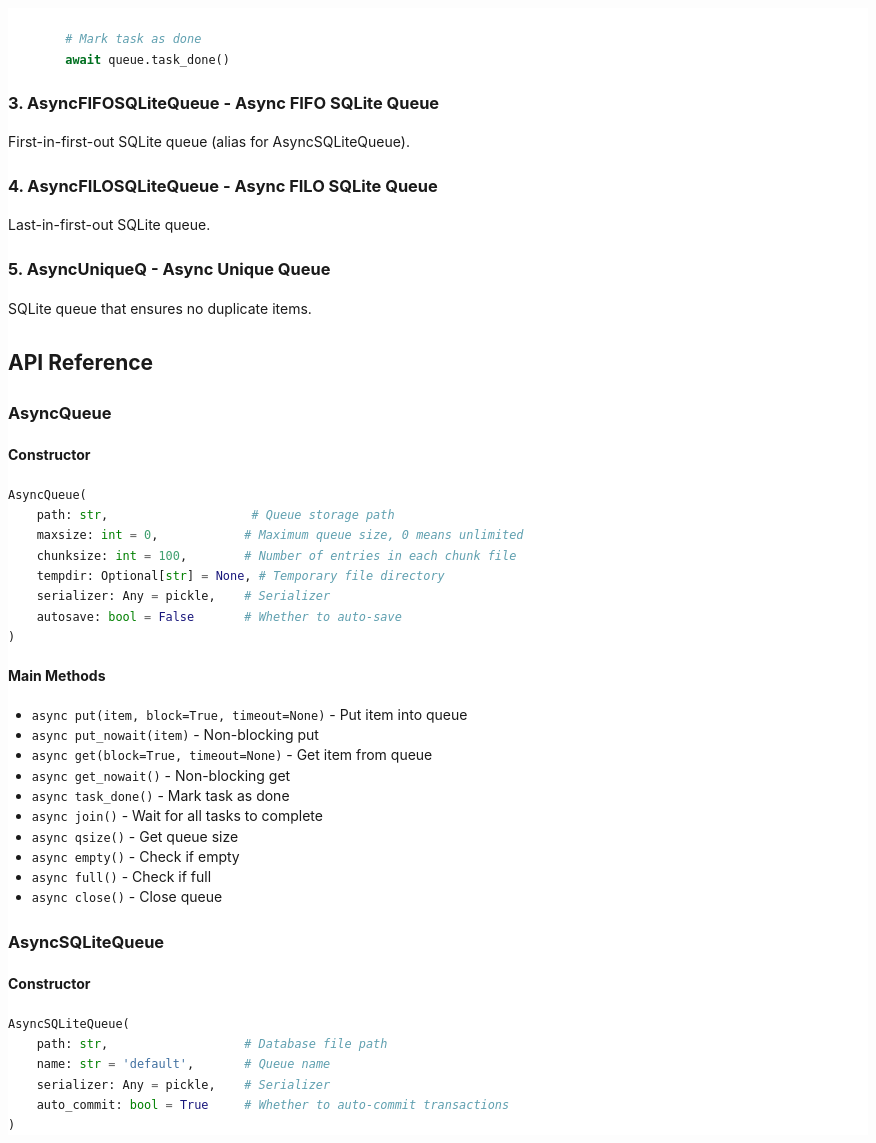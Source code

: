 ```python
        
        # Mark task as done
        await queue.task_done()
```

### 3. AsyncFIFOSQLiteQueue - Async FIFO SQLite Queue

First-in-first-out SQLite queue (alias for AsyncSQLiteQueue).

### 4. AsyncFILOSQLiteQueue - Async FILO SQLite Queue

Last-in-first-out SQLite queue.

### 5. AsyncUniqueQ - Async Unique Queue

SQLite queue that ensures no duplicate items.

## API Reference

### AsyncQueue

#### Constructor

```python
AsyncQueue(
    path: str,                    # Queue storage path
    maxsize: int = 0,            # Maximum queue size, 0 means unlimited
    chunksize: int = 100,        # Number of entries in each chunk file
    tempdir: Optional[str] = None, # Temporary file directory
    serializer: Any = pickle,    # Serializer
    autosave: bool = False       # Whether to auto-save
)
```

#### Main Methods

- `async put(item, block=True, timeout=None)` - Put item into queue
- `async put_nowait(item)` - Non-blocking put
- `async get(block=True, timeout=None)` - Get item from queue
- `async get_nowait()` - Non-blocking get
- `async task_done()` - Mark task as done
- `async join()` - Wait for all tasks to complete
- `async qsize()` - Get queue size
- `async empty()` - Check if empty
- `async full()` - Check if full
- `async close()` - Close queue

### AsyncSQLiteQueue

#### Constructor

```python
AsyncSQLiteQueue(
    path: str,                   # Database file path
    name: str = 'default',       # Queue name
    serializer: Any = pickle,    # Serializer
    auto_commit: bool = True     # Whether to auto-commit transactions
)
```
